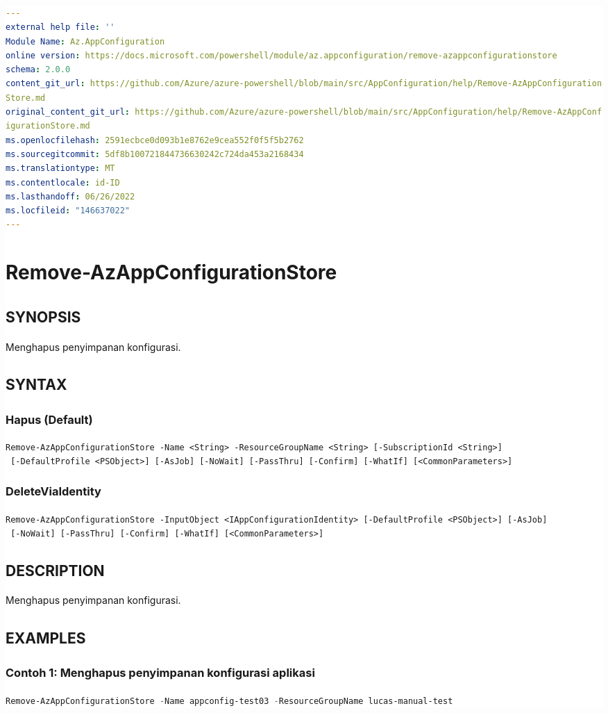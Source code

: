 ```yaml
---
external help file: ''
Module Name: Az.AppConfiguration
online version: https://docs.microsoft.com/powershell/module/az.appconfiguration/remove-azappconfigurationstore
schema: 2.0.0
content_git_url: https://github.com/Azure/azure-powershell/blob/main/src/AppConfiguration/help/Remove-AzAppConfigurationStore.md
original_content_git_url: https://github.com/Azure/azure-powershell/blob/main/src/AppConfiguration/help/Remove-AzAppConfigurationStore.md
ms.openlocfilehash: 2591ecbce0d093b1e8762e9cea552f0f5f5b2762
ms.sourcegitcommit: 5df8b100721844736630242c724da453a2168434
ms.translationtype: MT
ms.contentlocale: id-ID
ms.lasthandoff: 06/26/2022
ms.locfileid: "146637022"
---
```

# Remove-AzAppConfigurationStore

## SYNOPSIS
Menghapus penyimpanan konfigurasi.

## SYNTAX

### Hapus (Default)
```
Remove-AzAppConfigurationStore -Name <String> -ResourceGroupName <String> [-SubscriptionId <String>]
 [-DefaultProfile <PSObject>] [-AsJob] [-NoWait] [-PassThru] [-Confirm] [-WhatIf] [<CommonParameters>]
```

### DeleteViaIdentity
```
Remove-AzAppConfigurationStore -InputObject <IAppConfigurationIdentity> [-DefaultProfile <PSObject>] [-AsJob]
 [-NoWait] [-PassThru] [-Confirm] [-WhatIf] [<CommonParameters>]
```

## DESCRIPTION
Menghapus penyimpanan konfigurasi.

## EXAMPLES

### Contoh 1: Menghapus penyimpanan konfigurasi aplikasi
```powershell
Remove-AzAppConfigurationStore -Name appconfig-test03 -ResourceGroupName lucas-manual-test
```
